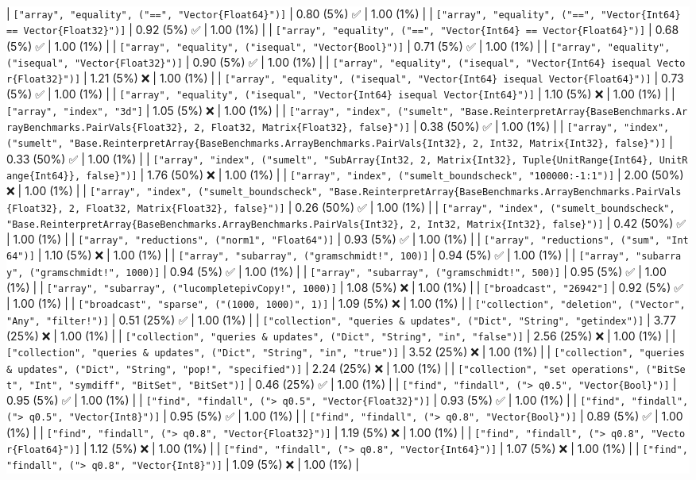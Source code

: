 | `["array", "equality", ("==", "Vector{Float64}")]` | 0.80 (5%) :white_check_mark: | 1.00 (1%)  |
| `["array", "equality", ("==", "Vector{Int64} == Vector{Float32}")]` | 0.92 (5%) :white_check_mark: | 1.00 (1%)  |
| `["array", "equality", ("==", "Vector{Int64} == Vector{Float64}")]` | 0.68 (5%) :white_check_mark: | 1.00 (1%)  |
| `["array", "equality", ("isequal", "Vector{Bool}")]` | 0.71 (5%) :white_check_mark: | 1.00 (1%)  |
| `["array", "equality", ("isequal", "Vector{Float32}")]` | 0.90 (5%) :white_check_mark: | 1.00 (1%)  |
| `["array", "equality", ("isequal", "Vector{Int64} isequal Vector{Float32}")]` | 1.21 (5%) :x: | 1.00 (1%)  |
| `["array", "equality", ("isequal", "Vector{Int64} isequal Vector{Float64}")]` | 0.73 (5%) :white_check_mark: | 1.00 (1%)  |
| `["array", "equality", ("isequal", "Vector{Int64} isequal Vector{Int64}")]` | 1.10 (5%) :x: | 1.00 (1%)  |
| `["array", "index", "3d"]` | 1.05 (5%) :x: | 1.00 (1%)  |
| `["array", "index", ("sumelt", "Base.ReinterpretArray{BaseBenchmarks.ArrayBenchmarks.PairVals{Float32}, 2, Float32, Matrix{Float32}, false}")]` | 0.38 (50%) :white_check_mark: | 1.00 (1%)  |
| `["array", "index", ("sumelt", "Base.ReinterpretArray{BaseBenchmarks.ArrayBenchmarks.PairVals{Int32}, 2, Int32, Matrix{Int32}, false}")]` | 0.33 (50%) :white_check_mark: | 1.00 (1%)  |
| `["array", "index", ("sumelt", "SubArray{Int32, 2, Matrix{Int32}, Tuple{UnitRange{Int64}, UnitRange{Int64}}, false}")]` | 1.76 (50%) :x: | 1.00 (1%)  |
| `["array", "index", ("sumelt_boundscheck", "100000:-1:1")]` | 2.00 (50%) :x: | 1.00 (1%)  |
| `["array", "index", ("sumelt_boundscheck", "Base.ReinterpretArray{BaseBenchmarks.ArrayBenchmarks.PairVals{Float32}, 2, Float32, Matrix{Float32}, false}")]` | 0.26 (50%) :white_check_mark: | 1.00 (1%)  |
| `["array", "index", ("sumelt_boundscheck", "Base.ReinterpretArray{BaseBenchmarks.ArrayBenchmarks.PairVals{Int32}, 2, Int32, Matrix{Int32}, false}")]` | 0.42 (50%) :white_check_mark: | 1.00 (1%)  |
| `["array", "reductions", ("norm1", "Float64")]` | 0.93 (5%) :white_check_mark: | 1.00 (1%)  |
| `["array", "reductions", ("sum", "Int64")]` | 1.10 (5%) :x: | 1.00 (1%)  |
| `["array", "subarray", ("gramschmidt!", 100)]` | 0.94 (5%) :white_check_mark: | 1.00 (1%)  |
| `["array", "subarray", ("gramschmidt!", 1000)]` | 0.94 (5%) :white_check_mark: | 1.00 (1%)  |
| `["array", "subarray", ("gramschmidt!", 500)]` | 0.95 (5%) :white_check_mark: | 1.00 (1%)  |
| `["array", "subarray", ("lucompletepivCopy!", 1000)]` | 1.08 (5%) :x: | 1.00 (1%)  |
| `["broadcast", "26942"]` | 0.92 (5%) :white_check_mark: | 1.00 (1%)  |
| `["broadcast", "sparse", ("(1000, 1000)", 1)]` | 1.09 (5%) :x: | 1.00 (1%)  |
| `["collection", "deletion", ("Vector", "Any", "filter!")]` | 0.51 (25%) :white_check_mark: | 1.00 (1%)  |
| `["collection", "queries & updates", ("Dict", "String", "getindex")]` | 3.77 (25%) :x: | 1.00 (1%)  |
| `["collection", "queries & updates", ("Dict", "String", "in", "false")]` | 2.56 (25%) :x: | 1.00 (1%)  |
| `["collection", "queries & updates", ("Dict", "String", "in", "true")]` | 3.52 (25%) :x: | 1.00 (1%)  |
| `["collection", "queries & updates", ("Dict", "String", "pop!", "specified")]` | 2.24 (25%) :x: | 1.00 (1%)  |
| `["collection", "set operations", ("BitSet", "Int", "symdiff", "BitSet", "BitSet")]` | 0.46 (25%) :white_check_mark: | 1.00 (1%)  |
| `["find", "findall", ("> q0.5", "Vector{Bool}")]` | 0.95 (5%) :white_check_mark: | 1.00 (1%)  |
| `["find", "findall", ("> q0.5", "Vector{Float32}")]` | 0.93 (5%) :white_check_mark: | 1.00 (1%)  |
| `["find", "findall", ("> q0.5", "Vector{Int8}")]` | 0.95 (5%) :white_check_mark: | 1.00 (1%)  |
| `["find", "findall", ("> q0.8", "Vector{Bool}")]` | 0.89 (5%) :white_check_mark: | 1.00 (1%)  |
| `["find", "findall", ("> q0.8", "Vector{Float32}")]` | 1.19 (5%) :x: | 1.00 (1%)  |
| `["find", "findall", ("> q0.8", "Vector{Float64}")]` | 1.12 (5%) :x: | 1.00 (1%)  |
| `["find", "findall", ("> q0.8", "Vector{Int64}")]` | 1.07 (5%) :x: | 1.00 (1%)  |
| `["find", "findall", ("> q0.8", "Vector{Int8}")]` | 1.09 (5%) :x: | 1.00 (1%)  |
